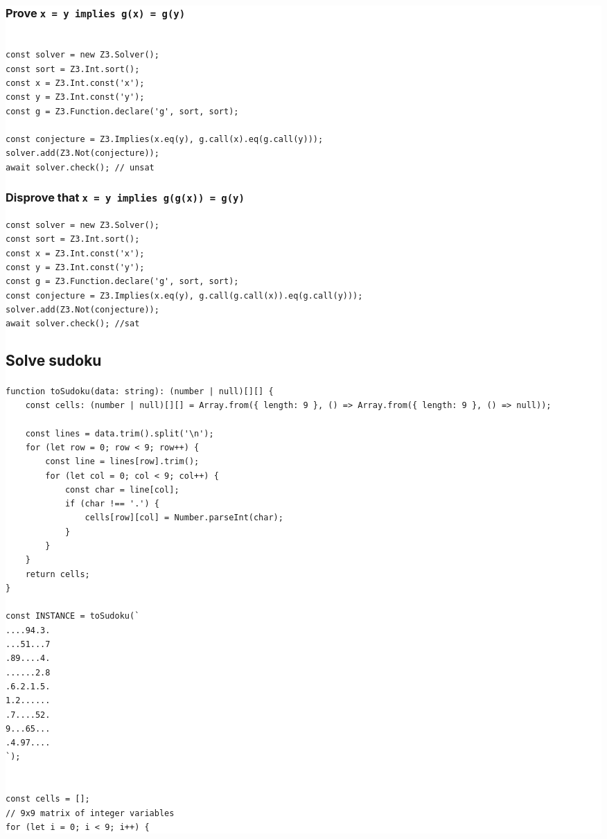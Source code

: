 
### Prove `x = y implies g(x) = g(y)`

```z3-js

const solver = new Z3.Solver();
const sort = Z3.Int.sort();
const x = Z3.Int.const('x');
const y = Z3.Int.const('y');
const g = Z3.Function.declare('g', sort, sort);

const conjecture = Z3.Implies(x.eq(y), g.call(x).eq(g.call(y)));
solver.add(Z3.Not(conjecture));
await solver.check(); // unsat
```

### Disprove that `x = y implies g(g(x)) = g(y)`

```z3-js
const solver = new Z3.Solver();
const sort = Z3.Int.sort();
const x = Z3.Int.const('x');
const y = Z3.Int.const('y');
const g = Z3.Function.declare('g', sort, sort);
const conjecture = Z3.Implies(x.eq(y), g.call(g.call(x)).eq(g.call(y)));
solver.add(Z3.Not(conjecture));
await solver.check(); //sat
```

## Solve sudoku

```z3-js
function toSudoku(data: string): (number | null)[][] {
    const cells: (number | null)[][] = Array.from({ length: 9 }, () => Array.from({ length: 9 }, () => null));

    const lines = data.trim().split('\n');
    for (let row = 0; row < 9; row++) {
        const line = lines[row].trim();
        for (let col = 0; col < 9; col++) {
            const char = line[col];
            if (char !== '.') {
                cells[row][col] = Number.parseInt(char);
            }
        }
    }
    return cells;
}

const INSTANCE = toSudoku(`
....94.3.
...51...7
.89....4.
......2.8
.6.2.1.5.
1.2......
.7....52.
9...65...
.4.97....
`);


const cells = [];
// 9x9 matrix of integer variables
for (let i = 0; i < 9; i++) {
```